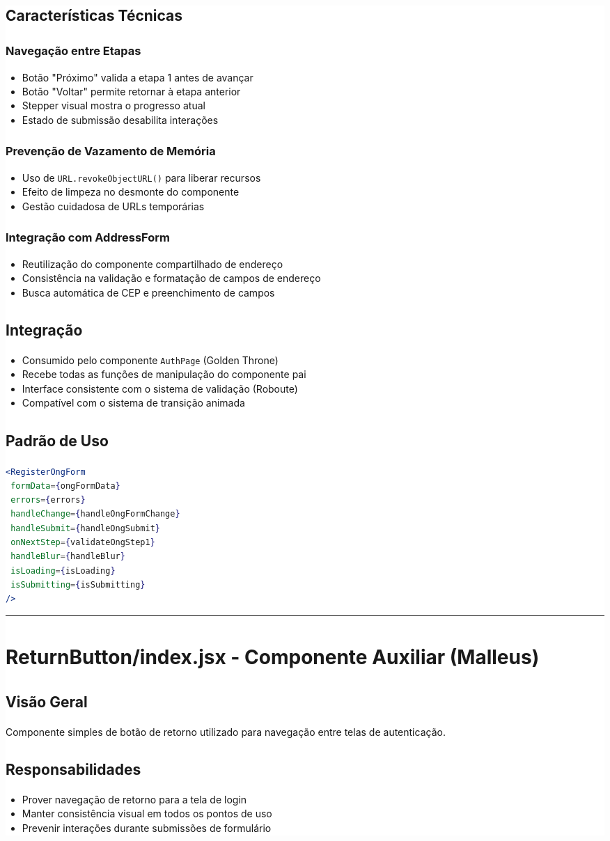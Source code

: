 ## Características Técnicas

### Navegação entre Etapas
- Botão "Próximo" valida a etapa 1 antes de avançar
- Botão "Voltar" permite retornar à etapa anterior
- Stepper visual mostra o progresso atual
- Estado de submissão desabilita interações

### Prevenção de Vazamento de Memória
- Uso de `URL.revokeObjectURL()` para liberar recursos
- Efeito de limpeza no desmonte do componente
- Gestão cuidadosa de URLs temporárias

### Integração com AddressForm
- Reutilização do componente compartilhado de endereço
- Consistência na validação e formatação de campos de endereço
- Busca automática de CEP e preenchimento de campos

## Integração
- Consumido pelo componente `AuthPage` (Golden Throne)
- Recebe todas as funções de manipulação do componente pai
- Interface consistente com o sistema de validação (Roboute)
- Compatível com o sistema de transição animada

## Padrão de Uso
```jsx
<RegisterOngForm
 formData={ongFormData}
 errors={errors}
 handleChange={handleOngFormChange}
 handleSubmit={handleOngSubmit}
 onNextStep={validateOngStep1}
 handleBlur={handleBlur}
 isLoading={isLoading}
 isSubmitting={isSubmitting}
/>
```


---


# ReturnButton/index.jsx - Componente Auxiliar (Malleus)

## Visão Geral
Componente simples de botão de retorno utilizado para navegação entre telas de autenticação.

## Responsabilidades
- Prover navegação de retorno para a tela de login
- Manter consistência visual em todos os pontos de uso
- Prevenir interações durante submissões de formulário

